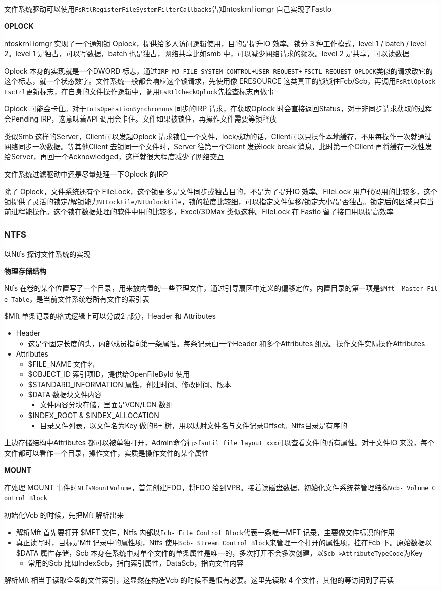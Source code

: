 文件系统驱动可以使用`FsRtlRegisterFileSystemFilterCallbacks`告知ntoskrnl iomgr 自己实现了FastIo

**OPLOCK**

ntoskrnl iomgr 实现了一个通知锁 Oplock，提供给多人访问逻辑使用，目的是提升IO 效率。锁分 3 种工作模式，level 1 / batch / level 2。level 1 是独占，可以写数据，batch 也是独占，网络共享比如smb 中，可以减少网络请求的频次。level 2 是共享，可以读数据

Oplock 本身的实现就是一个DWORD 标志，通过`IRP_MJ_FILE_SYSTEM_CONTROL+USER_REQUEST+` `FSCTL_REQUEST_OPLOCK`类似的请求改它的这个标志，就一个状态数字。文件系统一般都会响应这个锁请求，先使用像 ERESOURCE 这类真正的锁锁住Fcb/Scb，再调用`FsRtlOplockFsctrl`更新标志，在自身的文件操作逻辑中，调用`FsRtlCheckOplock`先检查标志再做事

Oplock 可能会卡住。对于`IoIsOperationSynchronous` 同步的IRP 请求，在获取Oplock 时会直接返回Status，对于非同步请求获取的过程会Pending IRP，这意味着API 调用会卡住。文件如果被锁住，再操作文件需要等锁释放

类似Smb 这样的Server，Client可以发起Oplock 请求锁住一个文件，lock成功的话，Client可以只操作本地缓存，不用每操作一次就通过网络同步一次数据。等其他Client 去锁同一个文件时，Server 往第一个Client 发送lock break 消息，此时第一个Client 再将缓存一次性发给Server，再回一个Acknowledged，这样就很大程度减少了网络交互

文件系统过滤驱动中还是尽量处理一下Oplock 的IRP

除了 Oplock，文件系统还有个 FileLock，这个锁更多是文件同步或独占目的，不是为了提升IO 效率。FileLock 用户代码用的比较多，这个锁提供了灵活的锁定/解锁能力`NtLockFile/NtUnlockFile`，锁的粒度比较细，可以指定文件偏移/锁定大小/是否独占。锁定后的区域只有当前进程能操作。这个锁在数据处理的软件中用的比较多，Excel/3DMax 类似这种。FileLock 在 FastIo 留了接口用以提高效率

### NTFS

以Ntfs 探讨文件系统的实现

**物理存储结构**

Ntfs 在卷的某个位置写了一个目录，用来放内置的一些管理文件，通过引导扇区中定义的偏移定位。内置目录的第一项是`$Mft- Master File Table`，是当前文件系统卷所有文件的索引表

$Mft 单条记录的格式逻辑上可以分成2 部分，Header 和 Attributes  
- Header  
   - 这是个固定长度的头，内部成员指向第一条属性。每条记录由一个Header 和多个Attributes 组成。操作文件实际操作Attributes
- Attributes  
   - $FILE_NAME 文件名  
   - $OBJECT_ID 索引项ID，提供给OpenFileById 使用  
   - $STANDARD_INFORMATION 属性，创建时间、修改时间、版本  
   - $DATA 数据块文件内容  
      - 文件内容分块存储，里面是VCN/LCN 数组  
   - $INDEX_ROOT & $INDEX_ALLOCATION  
      - 目录文件列表，以文件名为Key 做的B+ 树，用以映射文件名与文件记录Offset。Ntfs目录是有序的  

上边存储结构中Attributes 都可以被单独打开，Admin命令行`>fsutil file layout xxx`可以查看文件的所有属性。对于文件IO 来说，每个文件都可以看作一个目录，操作文件，实质是操作文件的某个属性

**MOUNT**

在处理 MOUNT 事件时`NtfsMountVolume`，首先创建FDO，将FDO 给到VPB。接着读磁盘数据，初始化文件系统卷管理结构`Vcb- Volume Control Block`

初始化Vcb 的时候，先把Mft 解析出来

- 解析Mft 首先要打开 $MFT 文件，Ntfs 内部以`Fcb- File Control Block`代表一条唯一MFT 记录，主要做文件标识的作用  
- 真正读写时，目标是Mft 记录中的属性项，Ntfs 使用`Scb- Stream Control Block`来管理一个打开的属性项，挂在Fcb 下。原始数据以$DATA 属性存储，Scb 本身在系统中对单个文件的单条属性是唯一的，多次打开不会多次创建，以`Scb->AttributeTypeCode`为Key  
   - 常用的Scb 比如IndexScb，指向索引属性，DataScb，指向文件内容  

解析Mft 相当于读取全盘的文件索引，这显然在构造Vcb 的时候不是很有必要。这里先读取 4 个文件，其他的等访问到了再读

